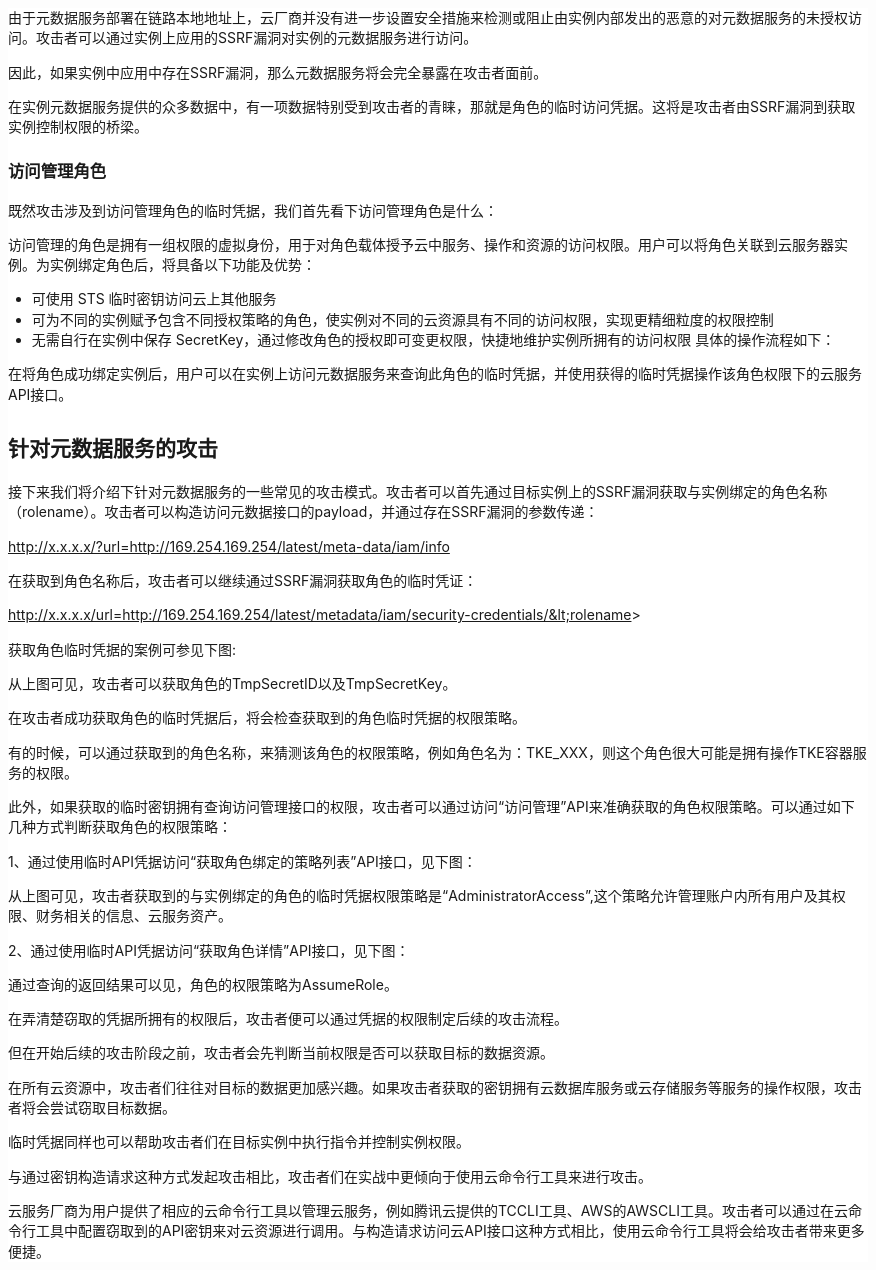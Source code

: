 由于元数据服务部署在链路本地地址上，云厂商并没有进一步设置安全措施来检测或阻止由实例内部发出的恶意的对元数据服务的未授权访问。攻击者可以通过实例上应用的SSRF漏洞对实例的元数据服务进行访问。

因此，如果实例中应用中存在SSRF漏洞，那么元数据服务将会完全暴露在攻击者面前。

在实例元数据服务提供的众多数据中，有一项数据特别受到攻击者的青睐，那就是角色的临时访问凭据。这将是攻击者由SSRF漏洞到获取实例控制权限的桥梁。

### 访问管理角色

既然攻击涉及到访问管理角色的临时凭据，我们首先看下访问管理角色是什么：

访问管理的角色是拥有一组权限的虚拟身份，用于对角色载体授予云中服务、操作和资源的访问权限。用户可以将角色关联到云服务器实例。为实例绑定角色后，将具备以下功能及优势：
- 可使用 STS 临时密钥访问云上其他服务
- 可为不同的实例赋予包含不同授权策略的角色，使实例对不同的云资源具有不同的访问权限，实现更精细粒度的权限控制
- 无需自行在实例中保存 SecretKey，通过修改角色的授权即可变更权限，快捷地维护实例所拥有的访问权限
具体的操作流程如下：

在将角色成功绑定实例后，用户可以在实例上访问元数据服务来查询此角色的临时凭据，并使用获得的临时凭据操作该角色权限下的云服务API接口。



## 针对元数据服务的攻击

接下来我们将介绍下针对元数据服务的一些常见的攻击模式。攻击者可以首先通过目标实例上的SSRF漏洞获取与实例绑定的角色名称（rolename）。攻击者可以构造访问元数据接口的payload，并通过存在SSRF漏洞的参数传递：

http://x.x.x.x/?url=http://169.254.169.254/latest/meta-data/iam/info

在获取到角色名称后，攻击者可以继续通过SSRF漏洞获取角色的临时凭证：

http://x.x.x.x/url=http://169.254.169.254/latest/metadata/iam/security-credentials/&lt;rolename&gt;

获取角色临时凭据的案例可参见下图:

从上图可见，攻击者可以获取角色的TmpSecretID以及TmpSecretKey。

在攻击者成功获取角色的临时凭据后，将会检查获取到的角色临时凭据的权限策略。

有的时候，可以通过获取到的角色名称，来猜测该角色的权限策略，例如角色名为：TKE_XXX，则这个角色很大可能是拥有操作TKE容器服务的权限。

此外，如果获取的临时密钥拥有查询访问管理接口的权限，攻击者可以通过访问“访问管理”API来准确获取的角色权限策略。可以通过如下几种方式判断获取角色的权限策略：

1、通过使用临时API凭据访问“获取角色绑定的策略列表”API接口，见下图：

从上图可见，攻击者获取到的与实例绑定的角色的临时凭据权限策略是“AdministratorAccess”,这个策略允许管理账户内所有用户及其权限、财务相关的信息、云服务资产。

2、通过使用临时API凭据访问“获取角色详情”API接口，见下图：

通过查询的返回结果可以见，角色的权限策略为AssumeRole。

在弄清楚窃取的凭据所拥有的权限后，攻击者便可以通过凭据的权限制定后续的攻击流程。

但在开始后续的攻击阶段之前，攻击者会先判断当前权限是否可以获取目标的数据资源。

在所有云资源中，攻击者们往往对目标的数据更加感兴趣。如果攻击者获取的密钥拥有云数据库服务或云存储服务等服务的操作权限，攻击者将会尝试窃取目标数据。

临时凭据同样也可以帮助攻击者们在目标实例中执行指令并控制实例权限。

与通过密钥构造请求这种方式发起攻击相比，攻击者们在实战中更倾向于使用云命令行工具来进行攻击。

云服务厂商为用户提供了相应的云命令行工具以管理云服务，例如腾讯云提供的TCCLI工具、AWS的AWSCLI工具。攻击者可以通过在云命令行工具中配置窃取到的API密钥来对云资源进行调用。与构造请求访问云API接口这种方式相比，使用云命令行工具将会给攻击者带来更多便捷。
